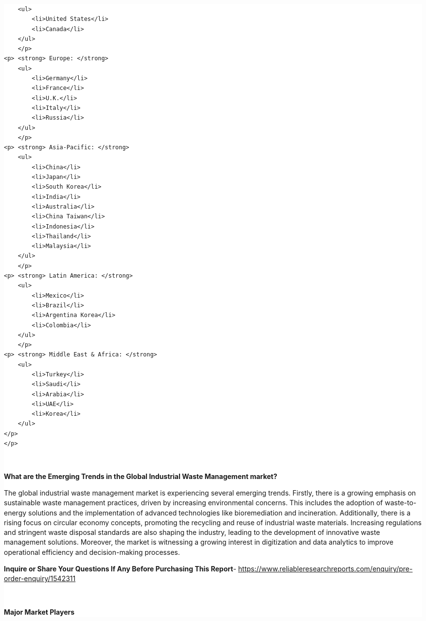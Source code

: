         <ul>
            <li>United States</li>
            <li>Canada</li>
        </ul>
        </p> 
    <p> <strong> Europe: </strong>
        <ul>
            <li>Germany</li>
            <li>France</li>
            <li>U.K.</li>
            <li>Italy</li>
            <li>Russia</li>
        </ul>
        </p> 
    <p> <strong> Asia-Pacific: </strong>
        <ul>
            <li>China</li>
            <li>Japan</li>
            <li>South Korea</li>
            <li>India</li>
            <li>Australia</li>
            <li>China Taiwan</li>
            <li>Indonesia</li>
            <li>Thailand</li>
            <li>Malaysia</li>
        </ul>
        </p> 
    <p> <strong> Latin America: </strong>
        <ul>
            <li>Mexico</li>
            <li>Brazil</li>
            <li>Argentina Korea</li>
            <li>Colombia</li>
        </ul>
        </p> 
    <p> <strong> Middle East & Africa: </strong>
        <ul>
            <li>Turkey</li>
            <li>Saudi</li>
            <li>Arabia</li>
            <li>UAE</li>
            <li>Korea</li>
        </ul>
    </p>
    </p>
<p>&nbsp;</p>
<p><strong>What are the Emerging Trends in the Global Industrial Waste Management market?</strong></p>
<p><p>The global industrial waste management market is experiencing several emerging trends. Firstly, there is a growing emphasis on sustainable waste management practices, driven by increasing environmental concerns. This includes the adoption of waste-to-energy solutions and the implementation of advanced technologies like bioremediation and incineration. Additionally, there is a rising focus on circular economy concepts, promoting the recycling and reuse of industrial waste materials. Increasing regulations and stringent waste disposal standards are also shaping the industry, leading to the development of innovative waste management solutions. Moreover, the market is witnessing a growing interest in digitization and data analytics to improve operational efficiency and decision-making processes.</p></p>
<p><strong>Inquire or Share Your Questions If Any Before Purchasing This Report</strong>- <a href="https://www.reliableresearchreports.com/enquiry/pre-order-enquiry/1542311">https://www.reliableresearchreports.com/enquiry/pre-order-enquiry/1542311</a></p>
<p>&nbsp;</p>
<p><strong>Major Market Players</strong></p>